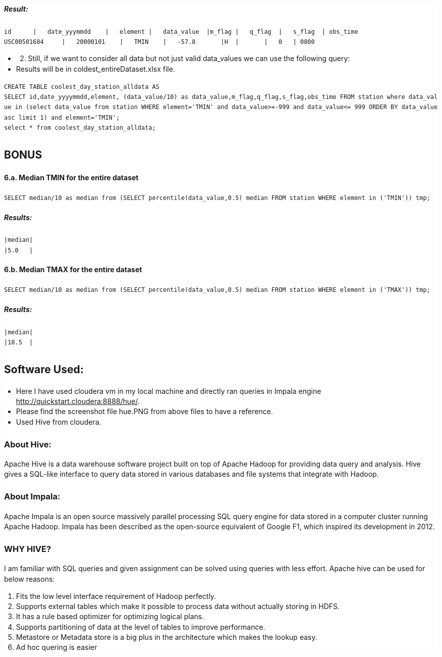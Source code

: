 ##### Result:
```
id		|	date_yyymmdd 	|	element |	data_value	|m_flag	|	q_flag	|	s_flag	| obs_time
USC00501684 	|	20000101 	|	TMIN	|	-57.8		|H	|	 	|	0	| 0800	
```
* 2) Still, if we want to consider all data but not just valid data_values we can use the following query:
*    Results will be in coldest_entireDataset.xlsx file.
```	
CREATE TABLE coolest_day_station_alldata AS
SELECT id,date_yyyymmdd,element, (data_value/10) as data_value,m_flag,q_flag,s_flag,obs_time FROM station where data_value in (select data_value from station WHERE element='TMIN' and data_value>=-999 and data_value<= 999 ORDER BY data_value asc limit 1) and element='TMIN';
select * from coolest_day_station_alldata;
```
## BONUS
#### 6.a. Median TMIN for the entire dataset 
```
SELECT median/10 as median from (SELECT percentile(data_value,0.5) median FROM station WHERE element in ('TMIN')) tmp;
```
##### Results:
```
|median|
|5.0   |
```
#### 6.b. Median TMAX for the entire dataset 
```
SELECT median/10 as median from (SELECT percentile(data_value,0.5) median FROM station WHERE element in ('TMAX')) tmp;
```
##### Results:
```
|median|
|18.5  |
```
## Software Used:
* Here I have used cloudera vm in my local machine and directly ran queries in Impala engine http://quickstart.cloudera:8888/hue/.
* Please find the screenshot file hue.PNG from above files to have a reference.
* Used Hive from cloudera.
### About Hive:
Apache Hive is a data warehouse software project built on top of Apache Hadoop for providing data query and analysis. Hive gives a SQL-like interface to query data stored in various databases and file systems that integrate with Hadoop.
### About Impala:
Apache Impala is an open source massively parallel processing SQL query engine for data stored in a computer cluster running Apache Hadoop. Impala has been described as the open-source equivalent of Google F1, which inspired its development in 2012.
### WHY HIVE?
I am familiar with SQL queries and given assignment can be solved using queries with less effort. 
Apache hive can be used for below reasons:
   1. Fits the low level interface requirement of Hadoop perfectly.
   2. Supports external tables which make it possible to process data without actually storing in HDFS.
   3. It has a rule based optimizer for optimizing logical plans.
   4. Supports partitioning of data at the level of tables to improve performance.
   5. Metastore or Metadata store is a big plus in the architecture which makes the lookup easy.
   6. Ad hoc quering is easier